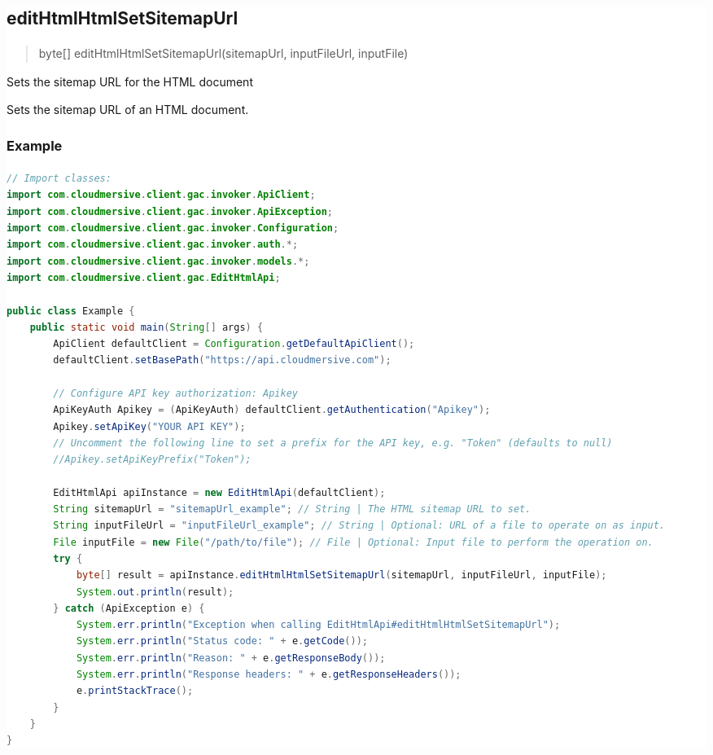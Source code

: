 
## editHtmlHtmlSetSitemapUrl

> byte[] editHtmlHtmlSetSitemapUrl(sitemapUrl, inputFileUrl, inputFile)

Sets the sitemap URL for the HTML document

Sets the sitemap URL of an HTML document.

### Example

```java
// Import classes:
import com.cloudmersive.client.gac.invoker.ApiClient;
import com.cloudmersive.client.gac.invoker.ApiException;
import com.cloudmersive.client.gac.invoker.Configuration;
import com.cloudmersive.client.gac.invoker.auth.*;
import com.cloudmersive.client.gac.invoker.models.*;
import com.cloudmersive.client.gac.EditHtmlApi;

public class Example {
    public static void main(String[] args) {
        ApiClient defaultClient = Configuration.getDefaultApiClient();
        defaultClient.setBasePath("https://api.cloudmersive.com");
        
        // Configure API key authorization: Apikey
        ApiKeyAuth Apikey = (ApiKeyAuth) defaultClient.getAuthentication("Apikey");
        Apikey.setApiKey("YOUR API KEY");
        // Uncomment the following line to set a prefix for the API key, e.g. "Token" (defaults to null)
        //Apikey.setApiKeyPrefix("Token");

        EditHtmlApi apiInstance = new EditHtmlApi(defaultClient);
        String sitemapUrl = "sitemapUrl_example"; // String | The HTML sitemap URL to set.
        String inputFileUrl = "inputFileUrl_example"; // String | Optional: URL of a file to operate on as input.
        File inputFile = new File("/path/to/file"); // File | Optional: Input file to perform the operation on.
        try {
            byte[] result = apiInstance.editHtmlHtmlSetSitemapUrl(sitemapUrl, inputFileUrl, inputFile);
            System.out.println(result);
        } catch (ApiException e) {
            System.err.println("Exception when calling EditHtmlApi#editHtmlHtmlSetSitemapUrl");
            System.err.println("Status code: " + e.getCode());
            System.err.println("Reason: " + e.getResponseBody());
            System.err.println("Response headers: " + e.getResponseHeaders());
            e.printStackTrace();
        }
    }
}
```
